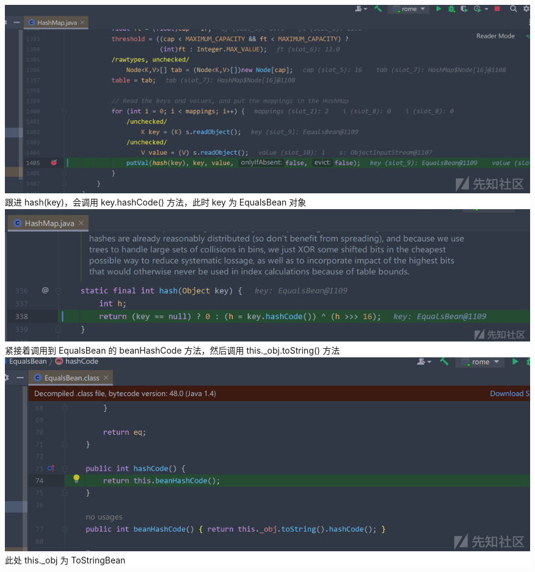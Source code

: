 [![](assets/1701071934-0da01fd90e23ae4de4749df89e1d4597.png)](https://xzfile.aliyuncs.com/media/upload/picture/20231124223229-4c0d1478-8ad6-1.png)  
跟进 hash(key)，会调用 key.hashCode() 方法，此时 key 为 EqualsBean 对象  
[![](assets/1701071934-8bd235b50bff107693f088c1d138a69e.png)](https://xzfile.aliyuncs.com/media/upload/picture/20231124223235-4f9bc4ea-8ad6-1.png)  
紧接着调用到 EqualsBean 的 beanHashCode 方法，然后调用 this.\_obj.toString() 方法  
[![](assets/1701071934-8195fd7ec3ec6aedb33c377a4b9e05bc.png)](https://xzfile.aliyuncs.com/media/upload/picture/20231124223241-52e6417a-8ad6-1.png)  
此处 this.\_obj 为 ToStringBean  
